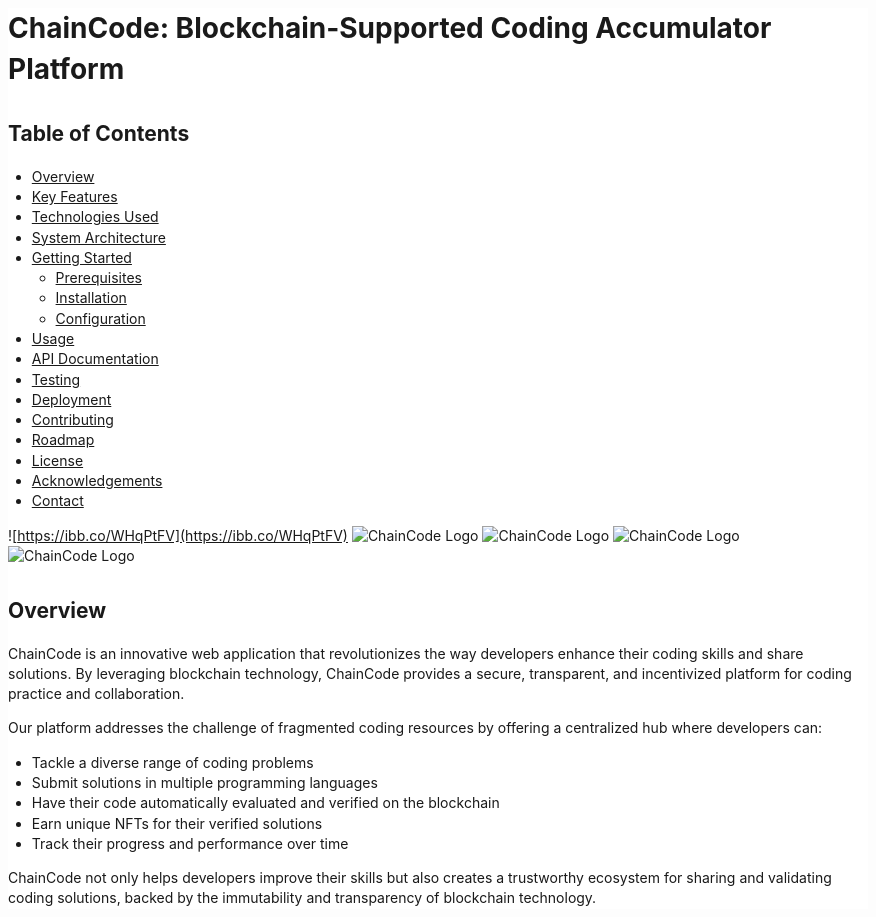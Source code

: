 # ChainCode: Blockchain-Supported Coding Accumulator Platform



## Table of Contents
- [Overview](#overview)
- [Key Features](#key-features)
- [Technologies Used](#technologies-used)
- [System Architecture](#system-architecture)
- [Getting Started](#getting-started)
  - [Prerequisites](#prerequisites)
  - [Installation](#installation)
  - [Configuration](#configuration)
- [Usage](#usage)
- [API Documentation](#api-documentation)
- [Testing](#testing)
- [Deployment](#deployment)
- [Contributing](#contributing)
- [Roadmap](#roadmap)
- [License](#license)
- [Acknowledgements](#acknowledgements)
- [Contact](#contact)

![https://ibb.co/WHqPtFV](https://ibb.co/WHqPtFV)
![ChainCode Logo](frontend\2.png)
![ChainCode Logo](frontend\3.png)
![ChainCode Logo](frontend\4.png)
![ChainCode Logo](frontend\5.png)

## Overview

ChainCode is an innovative web application that revolutionizes the way developers enhance their coding skills and share solutions. By leveraging blockchain technology, ChainCode provides a secure, transparent, and incentivized platform for coding practice and collaboration.

Our platform addresses the challenge of fragmented coding resources by offering a centralized hub where developers can:
- Tackle a diverse range of coding problems
- Submit solutions in multiple programming languages
- Have their code automatically evaluated and verified on the blockchain
- Earn unique NFTs for their verified solutions
- Track their progress and performance over time

ChainCode not only helps developers improve their skills but also creates a trustworthy ecosystem for sharing and validating coding solutions, backed by the immutability and transparency of blockchain technology.

